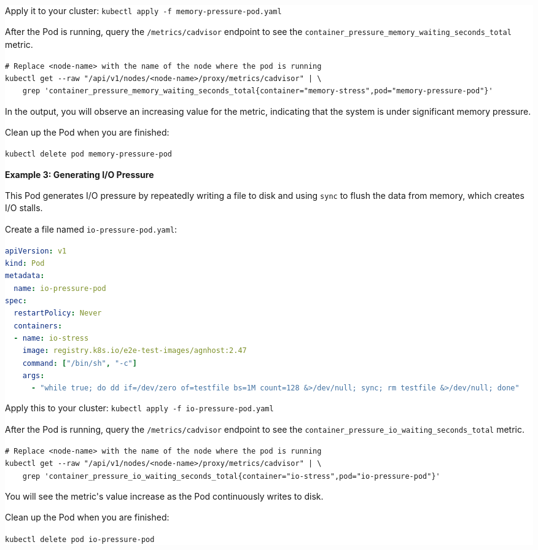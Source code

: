 Apply it to your cluster: `kubectl apply -f memory-pressure-pod.yaml`

After the Pod is running, query the `/metrics/cadvisor` endpoint to see the `container_pressure_memory_waiting_seconds_total` metric.
```shell
# Replace <node-name> with the name of the node where the pod is running
kubectl get --raw "/api/v1/nodes/<node-name>/proxy/metrics/cadvisor" | \
    grep 'container_pressure_memory_waiting_seconds_total{container="memory-stress",pod="memory-pressure-pod"}'
```
In the output, you will observe an increasing value for the metric, indicating that the system is under significant memory pressure.


Clean up the Pod when you are finished:
```shell
kubectl delete pod memory-pressure-pod
```

**Example 3: Generating I/O Pressure**

This Pod generates I/O pressure by repeatedly writing a file to disk and using `sync` to flush the data from memory, which creates I/O stalls.

Create a file named `io-pressure-pod.yaml`:
```yaml
apiVersion: v1
kind: Pod
metadata:
  name: io-pressure-pod
spec:
  restartPolicy: Never
  containers:
  - name: io-stress
    image: registry.k8s.io/e2e-test-images/agnhost:2.47
    command: ["/bin/sh", "-c"]
    args:
      - "while true; do dd if=/dev/zero of=testfile bs=1M count=128 &>/dev/null; sync; rm testfile &>/dev/null; done"
```

Apply this to your cluster: `kubectl apply -f io-pressure-pod.yaml`

After the Pod is running, query the `/metrics/cadvisor` endpoint to see the `container_pressure_io_waiting_seconds_total` metric.
```shell
# Replace <node-name> with the name of the node where the pod is running
kubectl get --raw "/api/v1/nodes/<node-name>/proxy/metrics/cadvisor" | \
    grep 'container_pressure_io_waiting_seconds_total{container="io-stress",pod="io-pressure-pod"}'
```
You will see the metric's value increase as the Pod continuously writes to disk.


Clean up the Pod when you are finished:
```shell
kubectl delete pod io-pressure-pod
```
